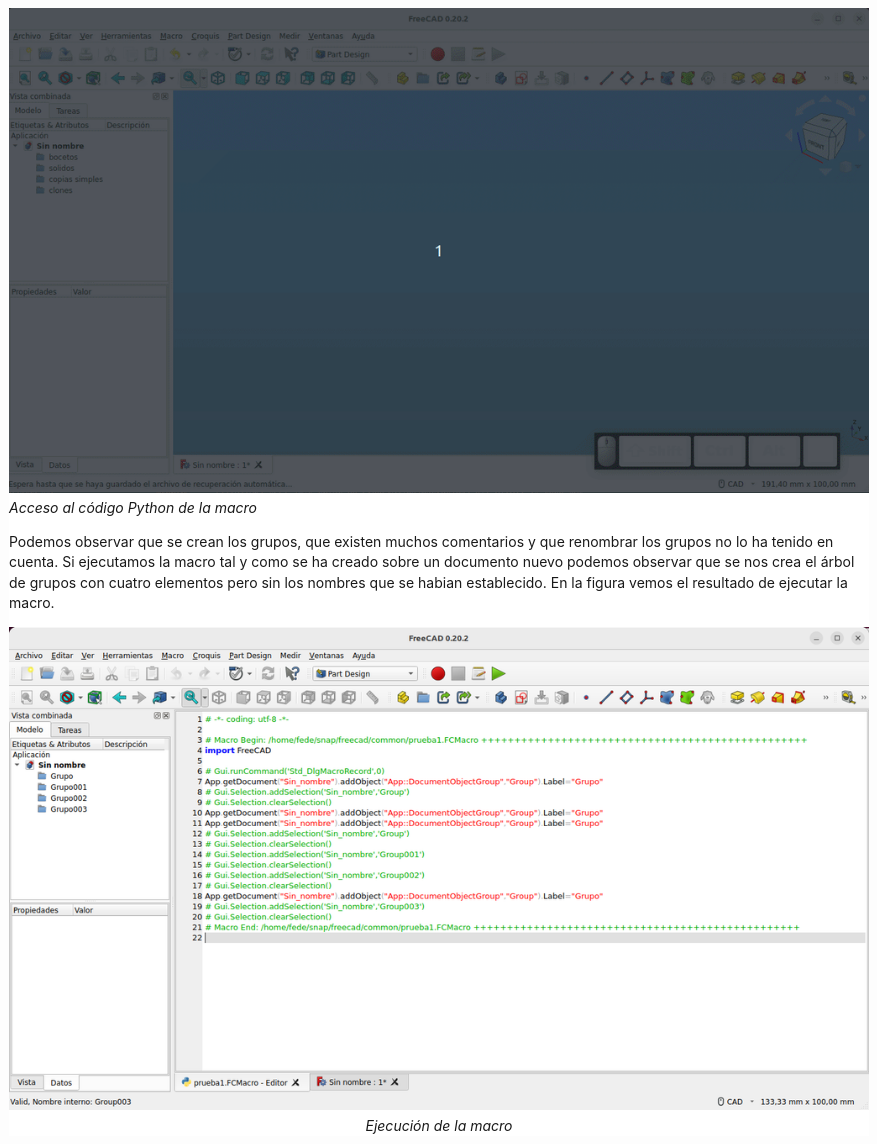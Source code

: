![Acceso al código Python de la macro](../img/macros/ma3.gif)  
*Acceso al código Python de la macro*

</center>

Podemos observar que se crean los grupos, que existen muchos comentarios y que renombrar los grupos no lo ha tenido en cuenta. Si ejecutamos la macro tal y como se ha creado sobre un documento nuevo podemos observar que se nos crea el árbol de grupos con cuatro elementos pero sin los nombres que se habian establecido. En la figura vemos el resultado de ejecutar la macro.

<center>

![Ejecución de la macro](../img/macros/ma4.png)  
*Ejecución de la macro*
